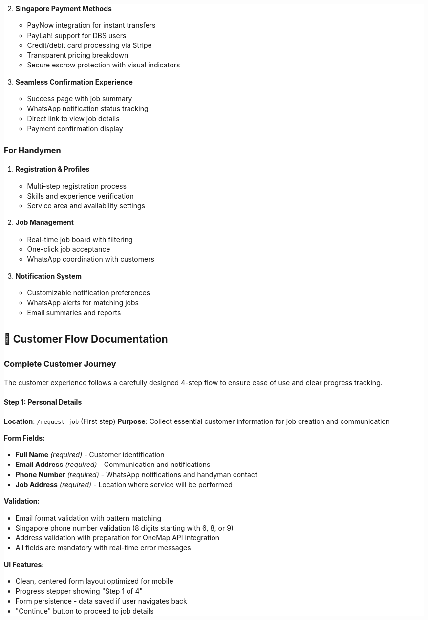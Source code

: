 2. **Singapore Payment Methods**
   - PayNow integration for instant transfers
   - PayLah! support for DBS users
   - Credit/debit card processing via Stripe
   - Transparent pricing breakdown
   - Secure escrow protection with visual indicators

3. **Seamless Confirmation Experience**
   - Success page with job summary
   - WhatsApp notification status tracking
   - Direct link to view job details
   - Payment confirmation display

### For Handymen
1. **Registration & Profiles**
   - Multi-step registration process
   - Skills and experience verification
   - Service area and availability settings

2. **Job Management**
   - Real-time job board with filtering
   - One-click job acceptance
   - WhatsApp coordination with customers

3. **Notification System**
   - Customizable notification preferences
   - WhatsApp alerts for matching jobs
   - Email summaries and reports

## 🔄 Customer Flow Documentation

### Complete Customer Journey
The customer experience follows a carefully designed 4-step flow to ensure ease of use and clear progress tracking.

#### **Step 1: Personal Details**
**Location**: `/request-job` (First step)
**Purpose**: Collect essential customer information for job creation and communication

**Form Fields:**
- **Full Name** *(required)* - Customer identification
- **Email Address** *(required)* - Communication and notifications
- **Phone Number** *(required)* - WhatsApp notifications and handyman contact
- **Job Address** *(required)* - Location where service will be performed

**Validation:**
- Email format validation with pattern matching
- Singapore phone number validation (8 digits starting with 6, 8, or 9)
- Address validation with preparation for OneMap API integration
- All fields are mandatory with real-time error messages

**UI Features:**
- Clean, centered form layout optimized for mobile
- Progress stepper showing "Step 1 of 4"
- Form persistence - data saved if user navigates back
- "Continue" button to proceed to job details
